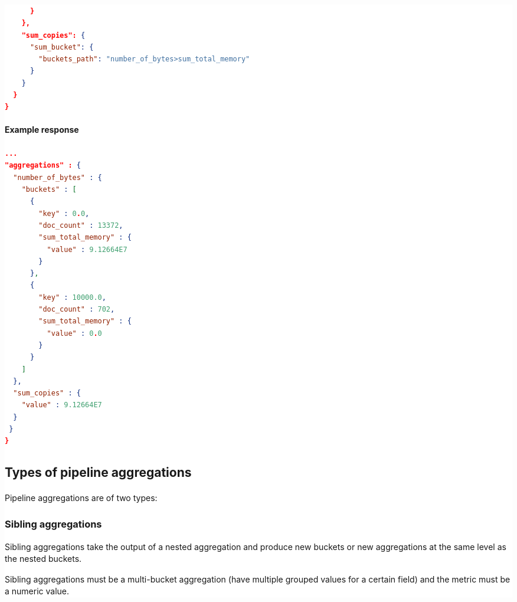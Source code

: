 ```json
      }
    },
    "sum_copies": {
      "sum_bucket": {
        "buckets_path": "number_of_bytes>sum_total_memory"
      }
    }
  }
}
```

#### Example response

```json
...
"aggregations" : {
  "number_of_bytes" : {
    "buckets" : [
      {
        "key" : 0.0,
        "doc_count" : 13372,
        "sum_total_memory" : {
          "value" : 9.12664E7
        }
      },
      {
        "key" : 10000.0,
        "doc_count" : 702,
        "sum_total_memory" : {
          "value" : 0.0
        }
      }
    ]
  },
  "sum_copies" : {
    "value" : 9.12664E7
  }
 }
}
```

## Types of pipeline aggregations

Pipeline aggregations are of two types:

### Sibling aggregations

Sibling aggregations take the output of a nested aggregation and produce new buckets or new aggregations at the same level as the nested buckets.

Sibling aggregations must be a multi-bucket aggregation (have multiple grouped values for a certain field) and the metric must be a numeric value.
